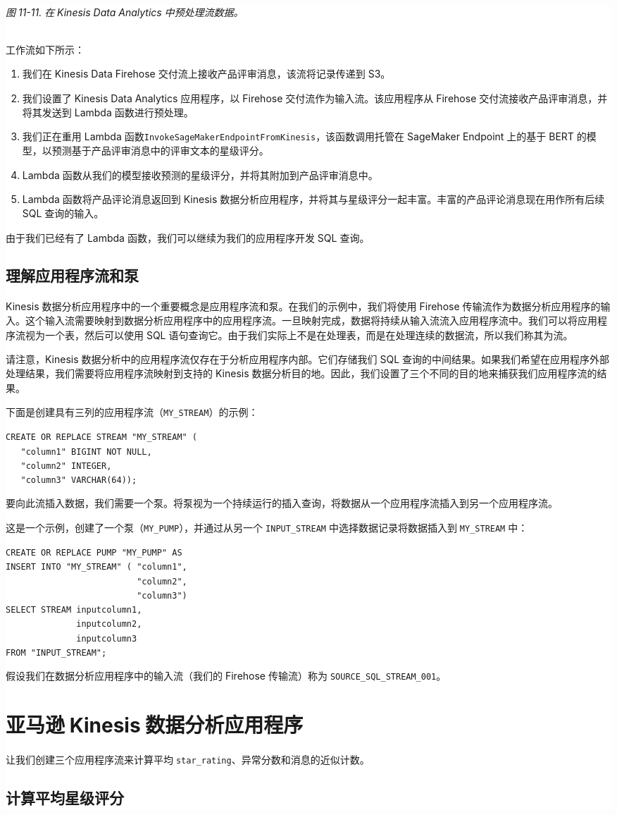 ###### 图 11-11\. 在 Kinesis Data Analytics 中预处理流数据。

工作流如下所示：

1.  我们在 Kinesis Data Firehose 交付流上接收产品评审消息，该流将记录传递到 S3。

1.  我们设置了 Kinesis Data Analytics 应用程序，以 Firehose 交付流作为输入流。该应用程序从 Firehose 交付流接收产品评审消息，并将其发送到 Lambda 函数进行预处理。

1.  我们正在重用 Lambda 函数`InvokeSageMakerEndpointFromKinesis`，该函数调用托管在 SageMaker Endpoint 上的基于 BERT 的模型，以预测基于产品评审消息中的评审文本的星级评分。

1.  Lambda 函数从我们的模型接收预测的星级评分，并将其附加到产品评审消息中。

1.  Lambda 函数将产品评论消息返回到 Kinesis 数据分析应用程序，并将其与星级评分一起丰富。丰富的产品评论消息现在用作所有后续 SQL 查询的输入。

由于我们已经有了 Lambda 函数，我们可以继续为我们的应用程序开发 SQL 查询。

## 理解应用程序流和泵

Kinesis 数据分析应用程序中的一个重要概念是应用程序流和泵。在我们的示例中，我们将使用 Firehose 传输流作为数据分析应用程序的输入。这个输入流需要映射到数据分析应用程序中的应用程序流。一旦映射完成，数据将持续从输入流流入应用程序流中。我们可以将应用程序流视为一个表，然后可以使用 SQL 语句查询它。由于我们实际上不是在处理表，而是在处理连续的数据流，所以我们称其为流。

请注意，Kinesis 数据分析中的应用程序流仅存在于分析应用程序内部。它们存储我们 SQL 查询的中间结果。如果我们希望在应用程序外部处理结果，我们需要将应用程序流映射到支持的 Kinesis 数据分析目的地。因此，我们设置了三个不同的目的地来捕获我们应用程序流的结果。

下面是创建具有三列的应用程序流（`MY_STREAM`）的示例：

```
CREATE OR REPLACE STREAM "MY_STREAM" ( 
   "column1" BIGINT NOT NULL, 
   "column2" INTEGER, 
   "column3" VARCHAR(64));
```

要向此流插入数据，我们需要一个泵。将泵视为一个持续运行的插入查询，将数据从一个应用程序流插入到另一个应用程序流。

这是一个示例，创建了一个泵（`MY_PUMP`），并通过从另一个 `INPUT_STREAM` 中选择数据记录将数据插入到 `MY_STREAM` 中：

```
CREATE OR REPLACE PUMP "MY_PUMP" AS 
INSERT INTO "MY_STREAM" ( "column1", 
                          "column2", 
                          "column3") 
SELECT STREAM inputcolumn1, 
              inputcolumn2, 
              inputcolumn3
FROM "INPUT_STREAM";
```

假设我们在数据分析应用程序中的输入流（我们的 Firehose 传输流）称为 `SOURCE_SQL_STREAM_001`。

# 亚马逊 Kinesis 数据分析应用程序

让我们创建三个应用程序流来计算平均 `star_rating`、异常分数和消息的近似计数。

## 计算平均星级评分
